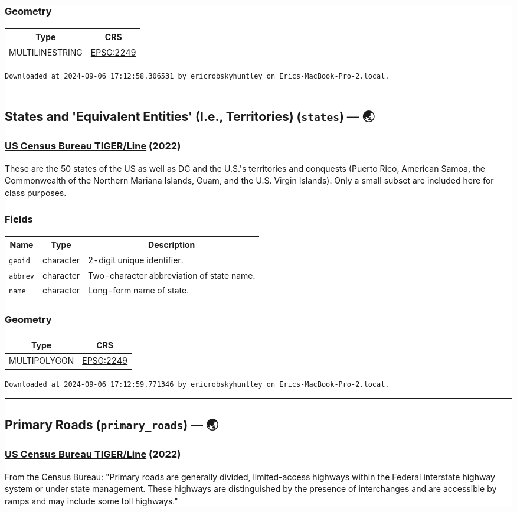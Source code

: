 ### Geometry

| Type | CRS |
| --- | --- |
| MULTILINESTRING | [EPSG:2249](https://epsg.io/2249) |

`Downloaded at 2024-09-06 17:12:58.306531 by ericrobskyhuntley on Erics-MacBook-Pro-2.local.`

---


## States and 'Equivalent Entities' (I.e., Territories) (`states`) — 🌏

### [US Census Bureau TIGER/Line](https://www.census.gov/geographies/mapping-files/time-series/geo/tiger-geodatabase-file.html) (2022)

These are the 50 states of the US as well as DC and the U.S.'s territories and conquests (Puerto Rico, American Samoa, the Commonwealth of the Northern Mariana Islands, Guam, and the U.S. Virgin Islands). Only a small subset are included here for class purposes.

### Fields
| Name | Type | Description |
| --- | --- | --- |
| `geoid` | character | 2-digit unique identifier. |
| `abbrev` | character | Two-character abbreviation of state name. |
| `name` | character | Long-form name of state. |

### Geometry

| Type | CRS |
| --- | --- |
| MULTIPOLYGON | [EPSG:2249](https://epsg.io/2249) |

`Downloaded at 2024-09-06 17:12:59.771346 by ericrobskyhuntley on Erics-MacBook-Pro-2.local.`

---


## Primary Roads (`primary_roads`) — 🌏

### [US Census Bureau TIGER/Line](https://www.census.gov/geographies/mapping-files/time-series/geo/tiger-geodatabase-file.html) (2022)

From the Census Bureau: "Primary roads are generally divided, limited-access highways within the Federal interstate highway system or under state management. These highways are distinguished by the presence of interchanges and are accessible by ramps and may include some toll highways."
